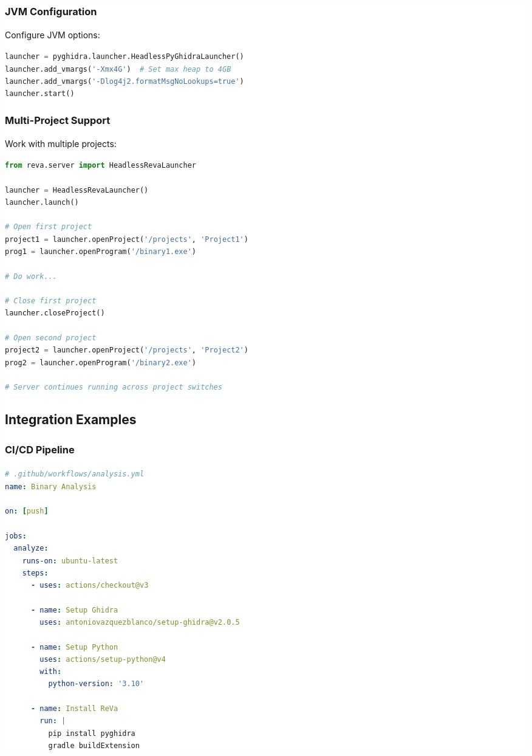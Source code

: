 ### JVM Configuration

Configure JVM options:

```python
launcher = pyghidra.launcher.HeadlessPyGhidraLauncher()
launcher.add_vmargs('-Xmx4G')  # Set max heap to 4GB
launcher.add_vmargs('-Dlog4j2.formatMsgNoLookups=true')
launcher.start()
```

### Multi-Project Support

Work with multiple projects:

```python
from reva.server import HeadlessRevaLauncher

launcher = HeadlessRevaLauncher()
launcher.launch()

# Open first project
project1 = launcher.openProject('/projects', 'Project1')
prog1 = launcher.openProgram('/binary1.exe')

# Do work...

# Close first project
launcher.closeProject()

# Open second project
project2 = launcher.openProject('/projects', 'Project2')
prog2 = launcher.openProgram('/binary2.exe')

# Server continues running across project switches
```

## Integration Examples

### CI/CD Pipeline

```yaml
# .github/workflows/analysis.yml
name: Binary Analysis

on: [push]

jobs:
  analyze:
    runs-on: ubuntu-latest
    steps:
      - uses: actions/checkout@v3

      - name: Setup Ghidra
        uses: antoniovazquezblanco/setup-ghidra@v2.0.5

      - name: Setup Python
        uses: actions/setup-python@v4
        with:
          python-version: '3.10'

      - name: Install ReVa
        run: |
          pip install pyghidra
          gradle buildExtension
```